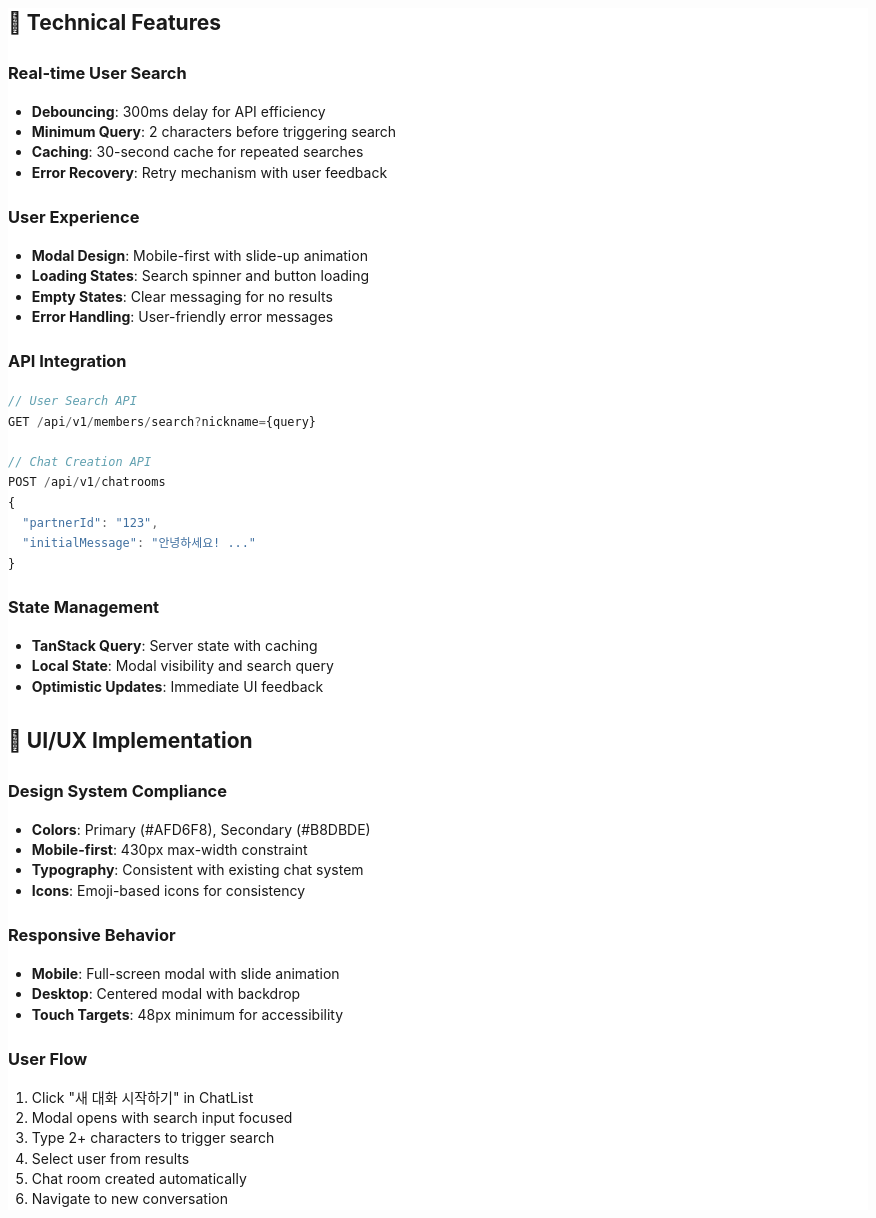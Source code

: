 ## 🔧 Technical Features

### Real-time User Search
- **Debouncing**: 300ms delay for API efficiency
- **Minimum Query**: 2 characters before triggering search
- **Caching**: 30-second cache for repeated searches
- **Error Recovery**: Retry mechanism with user feedback

### User Experience
- **Modal Design**: Mobile-first with slide-up animation
- **Loading States**: Search spinner and button loading
- **Empty States**: Clear messaging for no results
- **Error Handling**: User-friendly error messages

### API Integration
```typescript
// User Search API
GET /api/v1/members/search?nickname={query}

// Chat Creation API
POST /api/v1/chatrooms
{
  "partnerId": "123",
  "initialMessage": "안녕하세요! ..."
}
```

### State Management
- **TanStack Query**: Server state with caching
- **Local State**: Modal visibility and search query
- **Optimistic Updates**: Immediate UI feedback

## 🎨 UI/UX Implementation

### Design System Compliance
- **Colors**: Primary (#AFD6F8), Secondary (#B8DBDE)
- **Mobile-first**: 430px max-width constraint
- **Typography**: Consistent with existing chat system
- **Icons**: Emoji-based icons for consistency

### Responsive Behavior
- **Mobile**: Full-screen modal with slide animation
- **Desktop**: Centered modal with backdrop
- **Touch Targets**: 48px minimum for accessibility

### User Flow
1. Click "새 대화 시작하기" in ChatList
2. Modal opens with search input focused
3. Type 2+ characters to trigger search
4. Select user from results
5. Chat room created automatically
6. Navigate to new conversation
